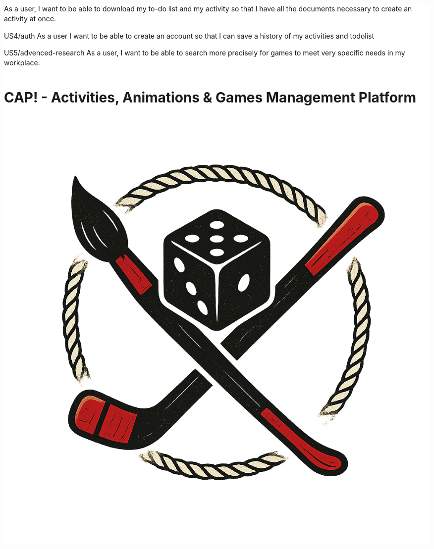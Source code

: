As a user, I want to be able to download my to-do list and my activity so that I have all the documents necessary to create an activity at once.

US4/auth
As a user I want to be able to create an account so that I can save a history of my activities and todolist

US5/advenced-research
As a user, I want to be able to search more precisely for games to meet very specific needs in my workplace.

# CAP! - Activities, Animations & Games Management Platform

![CAP Logo](./client/src/assets/images/5a71058a-208f-4820-963a-69c5f7e0c922.png)
